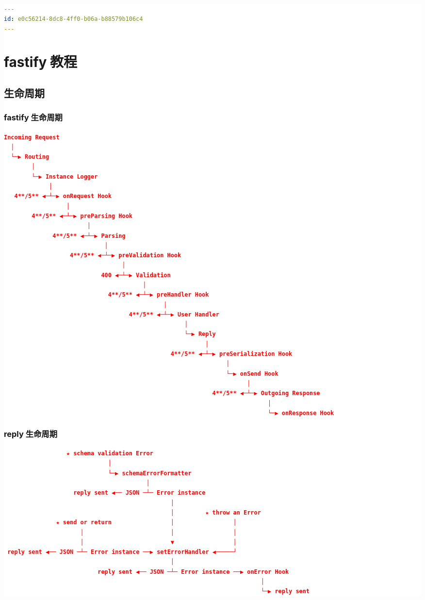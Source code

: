 ```yaml
---
id: e0c56214-8dc8-4ff0-b06a-b88579b106c4
---
```


# fastify 教程

## 生命周期

### fastify 生命周期

```json
Incoming Request
  │
  └─▶ Routing
        │
        └─▶ Instance Logger
             │
   4**/5** ◀─┴─▶ onRequest Hook
                  │
        4**/5** ◀─┴─▶ preParsing Hook
                        │
              4**/5** ◀─┴─▶ Parsing
                             │
                   4**/5** ◀─┴─▶ preValidation Hook
                                  │
                            400 ◀─┴─▶ Validation
                                        │
                              4**/5** ◀─┴─▶ preHandler Hook
                                              │
                                    4**/5** ◀─┴─▶ User Handler
                                                    │
                                                    └─▶ Reply
                                                          │
                                                4**/5** ◀─┴─▶ preSerialization Hook
                                                                │
                                                                └─▶ onSend Hook
                                                                      │
                                                            4**/5** ◀─┴─▶ Outgoing Response
                                                                            │
                                                                            └─▶ onResponse Hook
```

### reply 生命周期

```json
                  ★ schema validation Error
                              │
                              └─▶ schemaErrorFormatter
                                         │
                    reply sent ◀── JSON ─┴─ Error instance
                                                │
                                                │         ★ throw an Error
               ★ send or return                 │                 │
                      │                         │                 │
                      │                         ▼                 │
 reply sent ◀── JSON ─┴─ Error instance ──▶ setErrorHandler ◀─────┘
                                                │
                           reply sent ◀── JSON ─┴─ Error instance ──▶ onError Hook
                                                                          │
                                                                          └─▶ reply sent
```